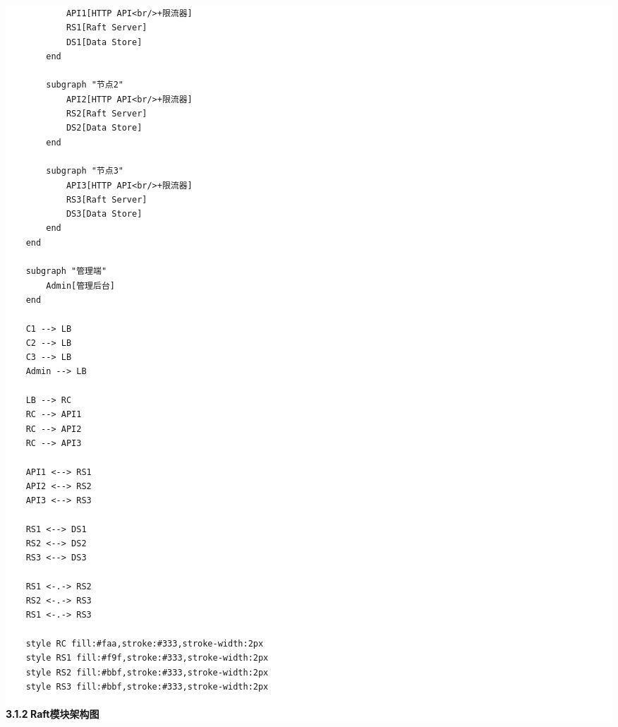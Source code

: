 ```mermaid
            API1[HTTP API<br/>+限流器]
            RS1[Raft Server]
            DS1[Data Store]
        end
        
        subgraph "节点2"
            API2[HTTP API<br/>+限流器]
            RS2[Raft Server]
            DS2[Data Store]
        end
        
        subgraph "节点3"
            API3[HTTP API<br/>+限流器]
            RS3[Raft Server]
            DS3[Data Store]
        end
    end
    
    subgraph "管理端"
        Admin[管理后台]
    end
    
    C1 --> LB
    C2 --> LB
    C3 --> LB
    Admin --> LB
    
    LB --> RC
    RC --> API1
    RC --> API2
    RC --> API3
    
    API1 <--> RS1
    API2 <--> RS2
    API3 <--> RS3
    
    RS1 <--> DS1
    RS2 <--> DS2
    RS3 <--> DS3
    
    RS1 <-.-> RS2
    RS2 <-.-> RS3
    RS1 <-.-> RS3
    
    style RC fill:#faa,stroke:#333,stroke-width:2px
    style RS1 fill:#f9f,stroke:#333,stroke-width:2px
    style RS2 fill:#bbf,stroke:#333,stroke-width:2px
    style RS3 fill:#bbf,stroke:#333,stroke-width:2px
```

#### 3.1.2 Raft模块架构图
